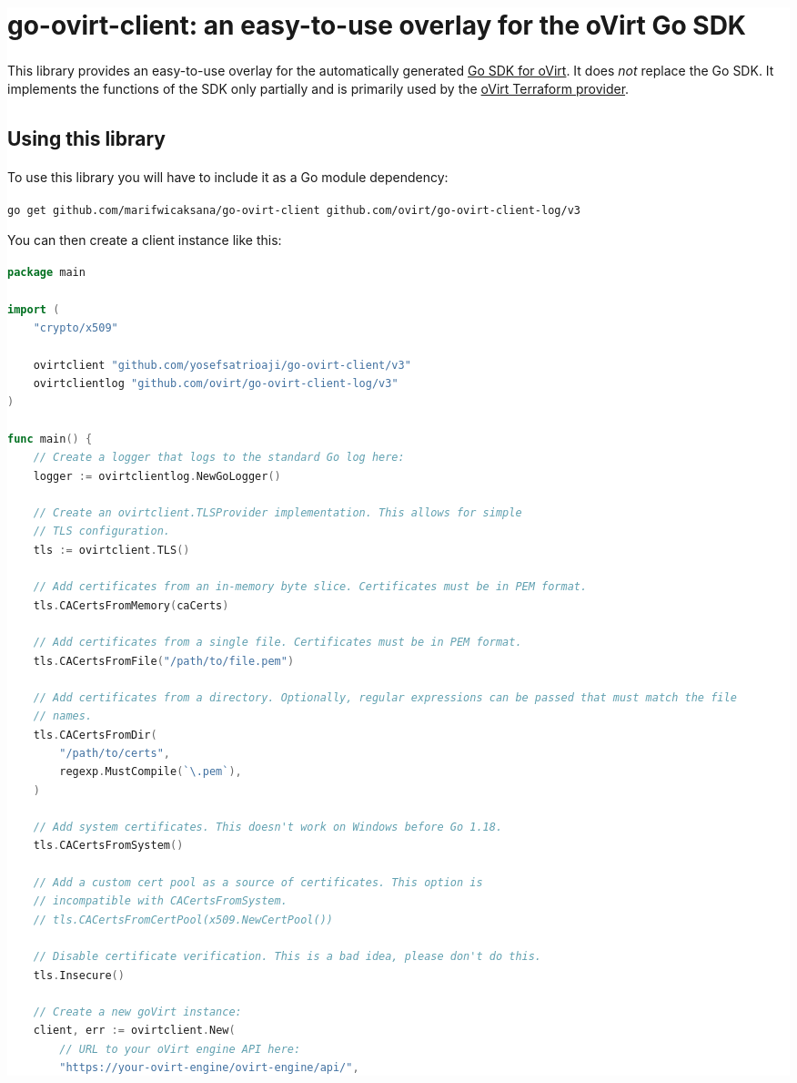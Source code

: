 # go-ovirt-client: an easy-to-use overlay for the oVirt Go SDK

This library provides an easy-to-use overlay for the automatically generated [Go SDK for oVirt](https://github.com/ovirt/go-ovirt). It does *not* replace the Go SDK. It implements the functions of the SDK only partially and is primarily used by the [oVirt Terraform provider](https://github.com/marifwicaksana/terraform-provider-ovirt/).

## Using this library

To use this library you will have to include it as a Go module dependency:

```
go get github.com/marifwicaksana/go-ovirt-client github.com/ovirt/go-ovirt-client-log/v3
```

You can then create a client instance like this:

```go
package main

import (
	"crypto/x509"

	ovirtclient "github.com/yosefsatrioaji/go-ovirt-client/v3"
	ovirtclientlog "github.com/ovirt/go-ovirt-client-log/v3"
)

func main() {
	// Create a logger that logs to the standard Go log here:
	logger := ovirtclientlog.NewGoLogger()

	// Create an ovirtclient.TLSProvider implementation. This allows for simple
	// TLS configuration.
	tls := ovirtclient.TLS()

	// Add certificates from an in-memory byte slice. Certificates must be in PEM format.
	tls.CACertsFromMemory(caCerts)

	// Add certificates from a single file. Certificates must be in PEM format.
	tls.CACertsFromFile("/path/to/file.pem")

	// Add certificates from a directory. Optionally, regular expressions can be passed that must match the file
	// names.
	tls.CACertsFromDir(
		"/path/to/certs",
		regexp.MustCompile(`\.pem`),
	)

	// Add system certificates. This doesn't work on Windows before Go 1.18.
	tls.CACertsFromSystem()

	// Add a custom cert pool as a source of certificates. This option is
	// incompatible with CACertsFromSystem.
	// tls.CACertsFromCertPool(x509.NewCertPool())

	// Disable certificate verification. This is a bad idea, please don't do this.
	tls.Insecure()

	// Create a new goVirt instance:
	client, err := ovirtclient.New(
		// URL to your oVirt engine API here:
		"https://your-ovirt-engine/ovirt-engine/api/",
```